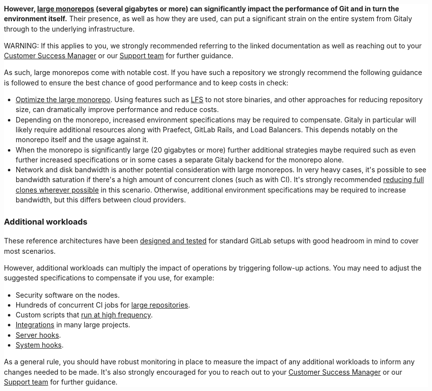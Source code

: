 **However, [large monorepos](../../user/project/repository/monorepos/index.md) (several gigabytes or more) can significantly impact the performance of Git and in turn the environment itself.**
Their presence, as well as how they are used, can put a significant strain on the entire system from Gitaly through to the underlying infrastructure.

WARNING:
If this applies to you, we strongly recommended referring to the linked documentation as well as reaching out to your [Customer Success Manager](https://handbook.gitlab.com/job-families/sales/customer-success-management/) or our [Support team](https://about.gitlab.com/support/) for further guidance.

As such, large monorepos come with notable cost. If you have such a repository we strongly recommend
the following guidance is followed to ensure the best chance of good performance and to keep costs in check:

- [Optimize the large monorepo](../../user/project/repository/monorepos/index.md#optimize-gitlab-settings). Using features such as
  [LFS](../../user/project/repository/monorepos/index.md#use-lfs-for-large-blobs) to not store binaries, and other approaches for reducing repository size, can
  dramatically improve performance and reduce costs.
- Depending on the monorepo, increased environment specifications may be required to compensate. Gitaly in particular will likely require additional resources along with Praefect, GitLab Rails, and Load Balancers. This depends notably on the monorepo itself and the usage against it.
- When the monorepo is significantly large (20 gigabytes or more) further additional strategies maybe required such as even further increased specifications or in some cases a separate Gitaly backend for the monorepo alone.
- Network and disk bandwidth is another potential consideration with large monorepos. In very heavy cases, it's possible to see bandwidth saturation if there's a high amount of concurrent clones (such as with CI). It's strongly recommended [reducing full clones wherever possible](../../user/project/repository/monorepos/index.md#reduce-concurrent-clones-in-cicd) in this scenario. Otherwise, additional environment specifications may be required to increase bandwidth, but this differs between cloud providers.

### Additional workloads

These reference architectures have been [designed and tested](index.md#validation-and-test-results) for standard GitLab
setups with good headroom in mind to cover most scenarios.

However, additional workloads can multiply the impact of operations by triggering follow-up actions.
You may need to adjust the suggested specifications to compensate if you use, for example:

- Security software on the nodes.
- Hundreds of concurrent CI jobs for [large repositories](../../user/project/repository/monorepos/index.md).
- Custom scripts that [run at high frequency](../logs/log_parsing.md#print-top-api-user-agents).
- [Integrations](../../integration/index.md) in many large projects.
- [Server hooks](../server_hooks.md).
- [System hooks](../system_hooks.md).

As a general rule, you should have robust monitoring in place to measure the impact of any additional workloads to
inform any changes needed to be made. It's also strongly encouraged for you to reach out to your [Customer Success Manager](https://handbook.gitlab.com/job-families/sales/customer-success-management/) or our [Support team](https://about.gitlab.com/support/)
for further guidance.
